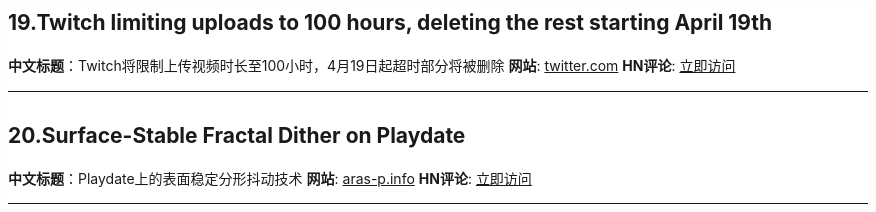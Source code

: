 
## 19.Twitch limiting uploads to 100 hours, deleting the rest starting April 19th
**中文标题**：Twitch将限制上传视频时长至100小时，4月19日起超时部分将被删除
**网站**:  <a href='https://twitter.com/twitchsupport/status/1892277199497043994' target='_blank' rel='nofollow'>twitter.com</a>
**HN评论**:  <a href='https://news.ycombinator.com/item?id=43109669&utm_source=www.chuhaix.com' target='_blank' rel='nofollow'>立即访问</a>

---

## 20.Surface-Stable Fractal Dither on Playdate
**中文标题**：Playdate上的表面稳定分形抖动技术
**网站**:  <a href='https://aras-p.info/blog/2025/02/09/Surface-Stable-Fractal-Dither-on-Playdate/' target='_blank' rel='nofollow'>aras-p.info</a>
**HN评论**:  <a href='https://news.ycombinator.com/item?id=43085665&utm_source=www.chuhaix.com' target='_blank' rel='nofollow'>立即访问</a>

---

